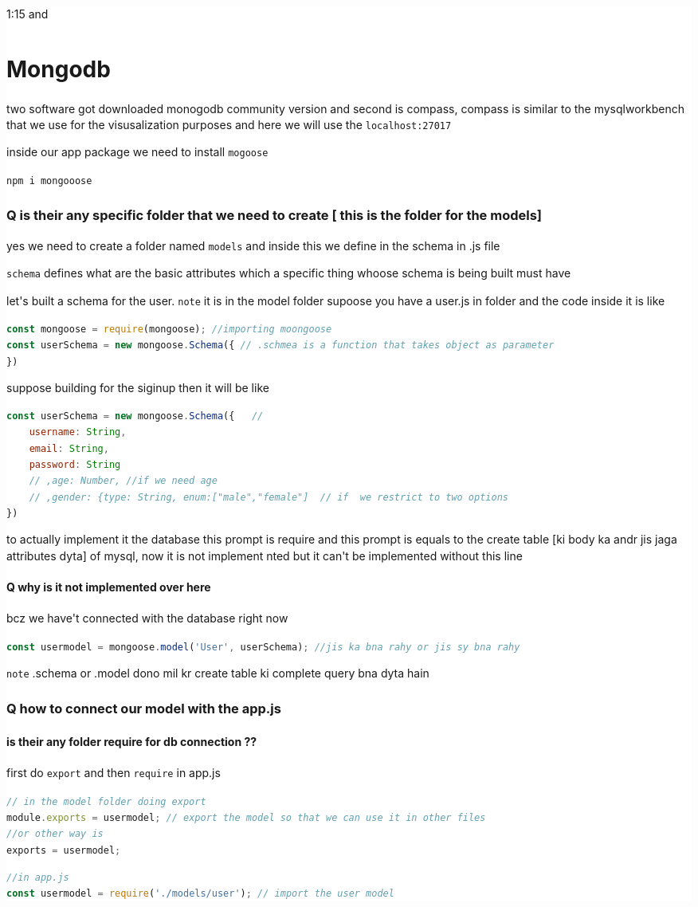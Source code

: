 1:15 and 
# Mongodb

two software got downloaded monogodb community version and second is compass, compass is similar to the mysqlworkbench that we use for the visusalization purposes and here we will use the `localhost:27017`

inside our app package we need to install `mogoose`
```cmd 
npm i mongooose
```

### Q is their any specific folder that we need to create [ this is the folder for the models]
yes we need to create a folder named `models` and inside this we define in the schema in .js file

`schema` defines what are the basic attributes which a specific thing whoose schema is being built must have  

let's built a schema for the user. `note` it is in the model folder 
supoose you have a user.js in folder and the code inside it is like 

```js 
const mongoose = require(mongoose); //importing moongoose
const userSchema = new mongoose.Schema({ // .schmea is a function that takes object as parameter
})
```
suppose building for the siginup then it will be like 

```js
const userSchema = new mongoose.Schema({   // 
    username: String,
    email: String,
    password: String
    // ,age: Number, //if we need age 
    // ,gender: {type: String, enum:["male","female"]  // if  we restrict to two options
})
```
to actually implement it the database this prompt is require and this prompt is equals to the create table [ki body ka andr jis jaga attributes dyta] of mysql, now it is not implement nted but it can't be implemented without this line

#### Q why is it not implemented over here
bcz we have't connected with the database right now 
```js
const usermodel = mongoose.model('User', userSchema); //jis ka bna rahy or jis sy bna rahy
```
`note` .schema or .model dono mil kr create table ki complete query bna dyta hain
### Q how to connect our model with the app.js 
#### is their any folder require for db connection ??
first do `export` and then `require` in app.js
```js
// in the model folder doing export
module.exports = usermodel; // export the model so that we can use it in other files 
//or other way is 
exports = usermodel; 
```
```js 
//in app.js 
const usermodel = require('./models/user'); // import the user model
```
